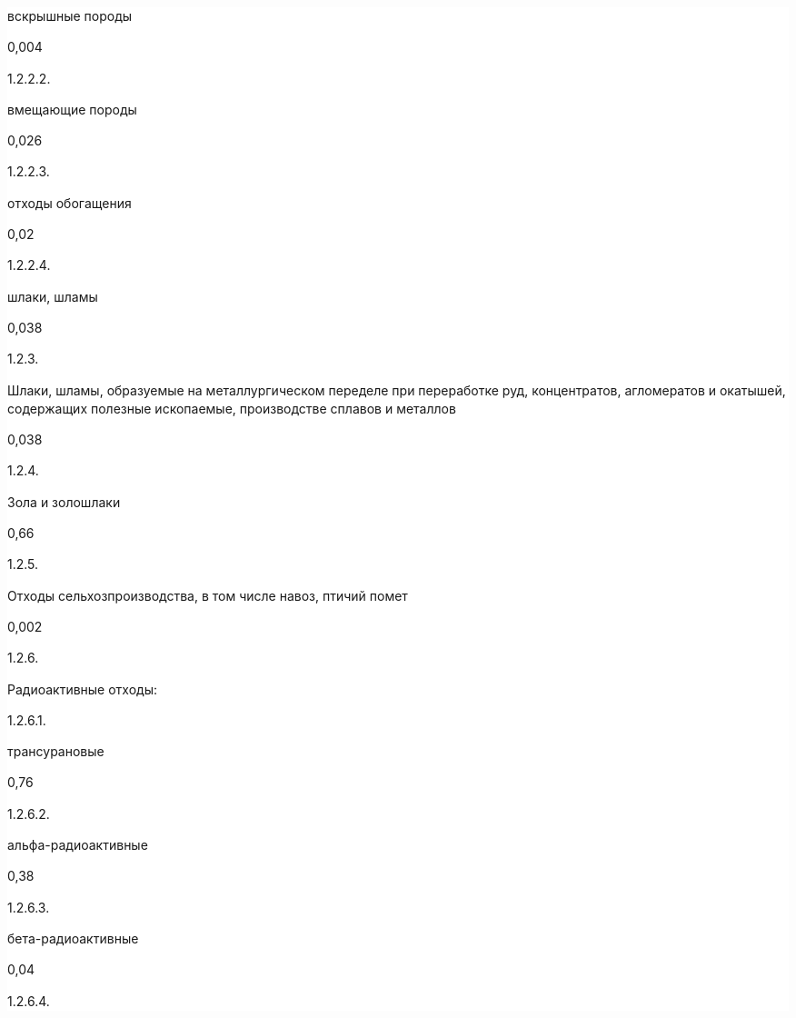 вскрышные породы

0,004

1.2.2.2.

вмещающие породы

0,026

1.2.2.3.

отходы обогащения

0,02

1.2.2.4.

шлаки, шламы

0,038

1.2.3.

Шлаки, шламы, образуемые на металлургическом переделе при переработке руд, концентратов, агломератов и окатышей, содержащих полезные ископаемые, производстве сплавов и металлов

0,038

1.2.4.

Зола и золошлаки

0,66

1.2.5.

Отходы сельхозпроизводства, в том числе навоз, птичий помет

0,002

1.2.6.

Радиоактивные отходы:

1.2.6.1.

трансурановые

0,76

1.2.6.2.

альфа-радиоактивные

0,38

1.2.6.3.

бета-радиоактивные

0,04

1.2.6.4.
